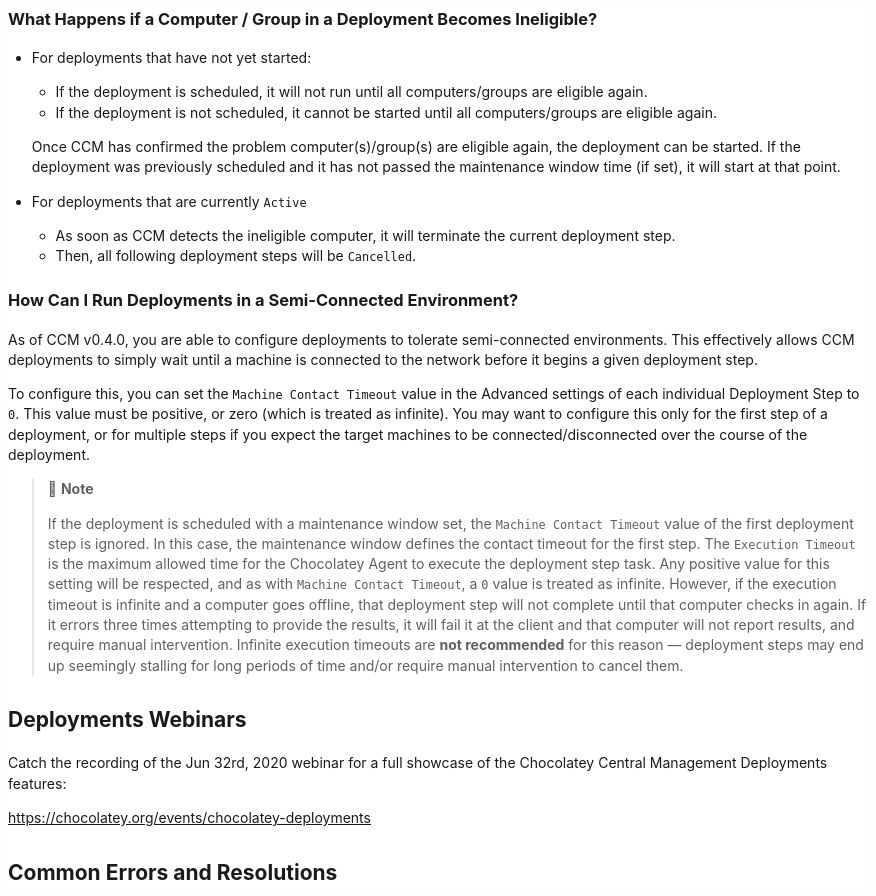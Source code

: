### What Happens if a Computer / Group in a Deployment Becomes Ineligible?

* For deployments that have not yet started:
  * If the deployment is scheduled, it will not run until all computers/groups are eligible again.
  * If the deployment is not scheduled, it cannot be started until all computers/groups are eligible again.

  Once CCM has confirmed the problem computer(s)/group(s) are eligible again, the deployment can be started.
  If the deployment was previously scheduled and it has not passed the maintenance window time (if set), it will start at that point.
* For deployments that are currently `Active`
  * As soon as CCM detects the ineligible computer, it will terminate the current deployment step.
  * Then, all following deployment steps will be `Cancelled`.

### How Can I Run Deployments in a Semi-Connected Environment?

As of CCM v0.4.0, you are able to configure deployments to tolerate semi-connected environments.
This effectively allows CCM deployments to simply wait until a machine is connected to the network before it begins a given deployment step.

To configure this, you can set the `Machine Contact Timeout` value in the Advanced settings of each individual Deployment Step to `0`.
This value must be positive, or zero (which is treated as infinite).
You may want to configure this only for the first step of a deployment, or for multiple steps if you expect the target machines to be connected/disconnected over the course of the deployment.

> :memo: **Note**
>
> If the deployment is scheduled with a maintenance window set, the `Machine Contact Timeout` value of the first deployment step is ignored.
> In this case, the maintenance window defines the contact timeout for the first step.
The `Execution Timeout` is the maximum allowed time for the Chocolatey Agent to execute the deployment step task.
Any positive value for this setting will be respected, and as with `Machine Contact Timeout`, a `0` value is treated as infinite.
However, if the execution timeout is infinite and a computer goes offline, that deployment step will not complete until that computer checks in again. If it errors three times attempting to provide the results, it will fail it at the client and that computer will not report results, and require manual intervention.
Infinite execution timeouts are **not recommended** for this reason &mdash; deployment steps may end up seemingly stalling for long periods of time and/or require manual intervention to cancel them.

## Deployments Webinars

Catch the recording of the Jun 32rd, 2020 webinar for a full showcase of the Chocolatey Central Management Deployments features:

<https://chocolatey.org/events/chocolatey-deployments>

## Common Errors and Resolutions
